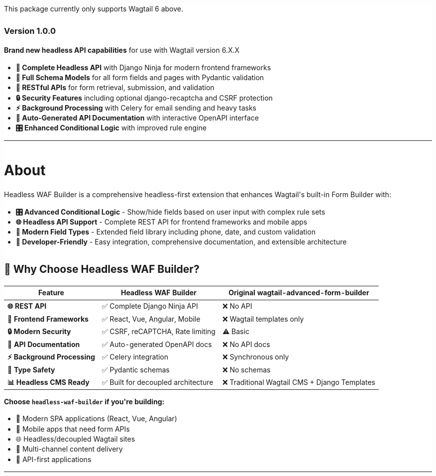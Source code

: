 This package currently only supports Wagtail 6 above.

### Version 1.0.0

**Brand new headless API capabilities** for use with Wagtail version 6.X.X
- **🎯 Complete Headless API** with Django Ninja for modern frontend frameworks
- **📝 Full Schema Models** for all form fields and pages with Pydantic validation
- **🔌 RESTful APIs** for form retrieval, submission, and validation
- **🔒 Security Features** including optional django-recaptcha and CSRF protection
- **⚡ Background Processing** with Celery for email sending and heavy tasks
- **📖 Auto-Generated API Documentation** with interactive OpenAPI interface
- **🎛️ Enhanced Conditional Logic** with improved rule engine


---

# About

Headless WAF Builder is a comprehensive headless-first extension that enhances Wagtail's built-in Form Builder with:

- **🎛️ Advanced Conditional Logic** - Show/hide fields based on user input with complex rule sets
- **🌐 Headless API Support** - Complete REST API for frontend frameworks and mobile apps
- **📱 Modern Field Types** - Extended field library including phone, date, and custom validation
- **🔧 Developer-Friendly** - Easy integration, comprehensive documentation, and extensible architecture

## 🤔 Why Choose Headless WAF Builder?

| Feature | Headless WAF Builder | Original wagtail-advanced-form-builder |
|---------|---------------------|----------------------------------------|
| **🌐 REST API** | ✅ Complete Django Ninja API | ❌ No API |
| **📱 Frontend Frameworks** | ✅ React, Vue, Angular, Mobile | ❌ Wagtail templates only |
| **🔒 Modern Security** | ✅ CSRF, reCAPTCHA, Rate limiting | ⚠️ Basic |
| **📖 API Documentation** | ✅ Auto-generated OpenAPI docs | ❌ No API docs |
| **⚡ Background Processing** | ✅ Celery integration | ❌ Synchronous only |
| **🎯 Type Safety** | ✅ Pydantic schemas | ❌ No schemas |
| **📊 Headless CMS Ready** | ✅ Built for decoupled architecture | ❌ Traditional Wagtail CMS + Django Templates |

**Choose `headless-waf-builder` if you're building:**
- 🚀 Modern SPA applications (React, Vue, Angular)
- 📱 Mobile apps that need form APIs
- 🌐 Headless/decoupled Wagtail sites
- 🔗 Multi-channel content delivery
- 🎯 API-first applications

---
